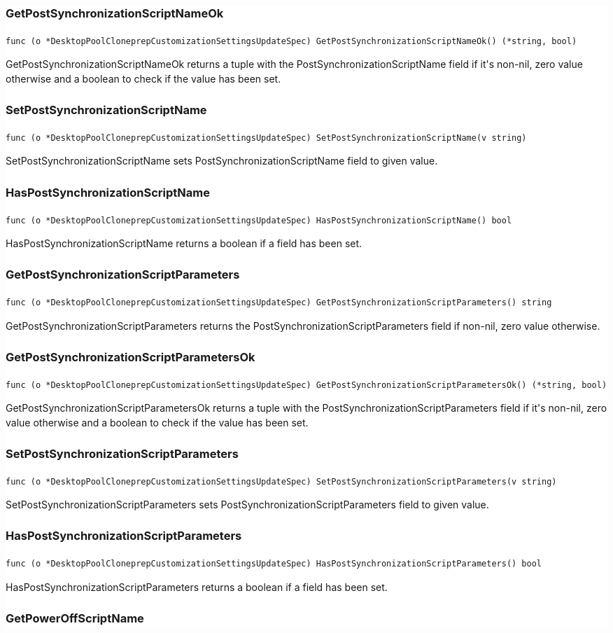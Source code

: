 ### GetPostSynchronizationScriptNameOk

`func (o *DesktopPoolCloneprepCustomizationSettingsUpdateSpec) GetPostSynchronizationScriptNameOk() (*string, bool)`

GetPostSynchronizationScriptNameOk returns a tuple with the PostSynchronizationScriptName field if it's non-nil, zero value otherwise
and a boolean to check if the value has been set.

### SetPostSynchronizationScriptName

`func (o *DesktopPoolCloneprepCustomizationSettingsUpdateSpec) SetPostSynchronizationScriptName(v string)`

SetPostSynchronizationScriptName sets PostSynchronizationScriptName field to given value.

### HasPostSynchronizationScriptName

`func (o *DesktopPoolCloneprepCustomizationSettingsUpdateSpec) HasPostSynchronizationScriptName() bool`

HasPostSynchronizationScriptName returns a boolean if a field has been set.

### GetPostSynchronizationScriptParameters

`func (o *DesktopPoolCloneprepCustomizationSettingsUpdateSpec) GetPostSynchronizationScriptParameters() string`

GetPostSynchronizationScriptParameters returns the PostSynchronizationScriptParameters field if non-nil, zero value otherwise.

### GetPostSynchronizationScriptParametersOk

`func (o *DesktopPoolCloneprepCustomizationSettingsUpdateSpec) GetPostSynchronizationScriptParametersOk() (*string, bool)`

GetPostSynchronizationScriptParametersOk returns a tuple with the PostSynchronizationScriptParameters field if it's non-nil, zero value otherwise
and a boolean to check if the value has been set.

### SetPostSynchronizationScriptParameters

`func (o *DesktopPoolCloneprepCustomizationSettingsUpdateSpec) SetPostSynchronizationScriptParameters(v string)`

SetPostSynchronizationScriptParameters sets PostSynchronizationScriptParameters field to given value.

### HasPostSynchronizationScriptParameters

`func (o *DesktopPoolCloneprepCustomizationSettingsUpdateSpec) HasPostSynchronizationScriptParameters() bool`

HasPostSynchronizationScriptParameters returns a boolean if a field has been set.

### GetPowerOffScriptName
